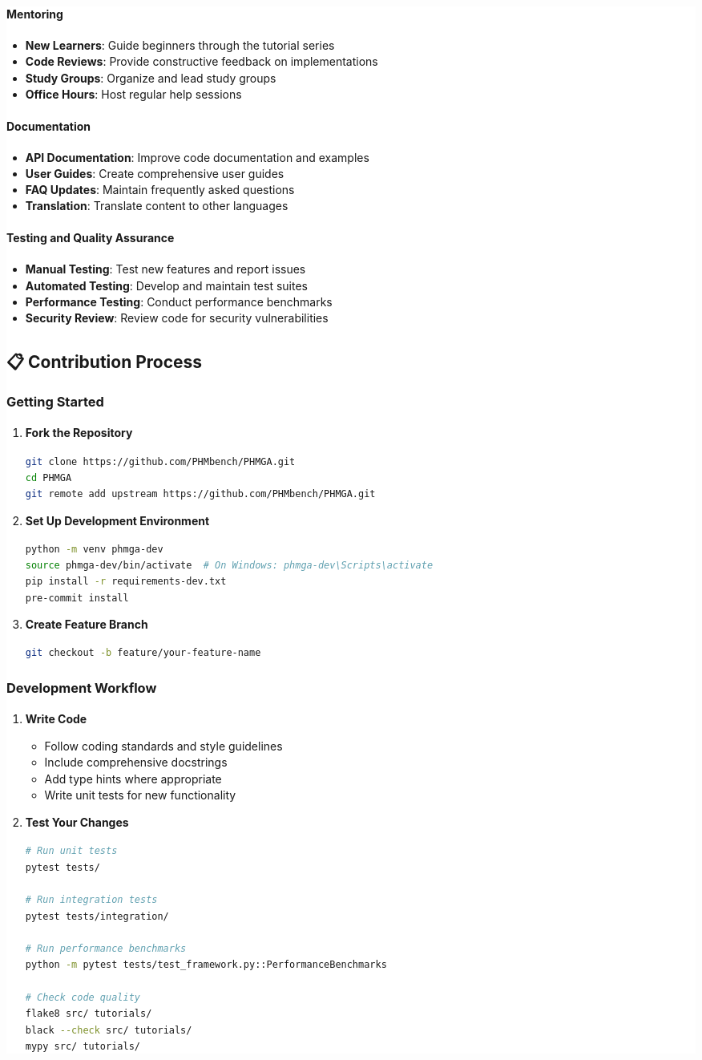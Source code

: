 #### Mentoring
- **New Learners**: Guide beginners through the tutorial series
- **Code Reviews**: Provide constructive feedback on implementations
- **Study Groups**: Organize and lead study groups
- **Office Hours**: Host regular help sessions

#### Documentation
- **API Documentation**: Improve code documentation and examples
- **User Guides**: Create comprehensive user guides
- **FAQ Updates**: Maintain frequently asked questions
- **Translation**: Translate content to other languages

#### Testing and Quality Assurance
- **Manual Testing**: Test new features and report issues
- **Automated Testing**: Develop and maintain test suites
- **Performance Testing**: Conduct performance benchmarks
- **Security Review**: Review code for security vulnerabilities

## 📋 Contribution Process

### Getting Started

1. **Fork the Repository**
   ```bash
   git clone https://github.com/PHMbench/PHMGA.git
   cd PHMGA
   git remote add upstream https://github.com/PHMbench/PHMGA.git
   ```

2. **Set Up Development Environment**
   ```bash
   python -m venv phmga-dev
   source phmga-dev/bin/activate  # On Windows: phmga-dev\Scripts\activate
   pip install -r requirements-dev.txt
   pre-commit install
   ```

3. **Create Feature Branch**
   ```bash
   git checkout -b feature/your-feature-name
   ```

### Development Workflow

1. **Write Code**
   - Follow coding standards and style guidelines
   - Include comprehensive docstrings
   - Add type hints where appropriate
   - Write unit tests for new functionality

2. **Test Your Changes**
   ```bash
   # Run unit tests
   pytest tests/
   
   # Run integration tests
   pytest tests/integration/
   
   # Run performance benchmarks
   python -m pytest tests/test_framework.py::PerformanceBenchmarks
   
   # Check code quality
   flake8 src/ tutorials/
   black --check src/ tutorials/
   mypy src/ tutorials/
   ```